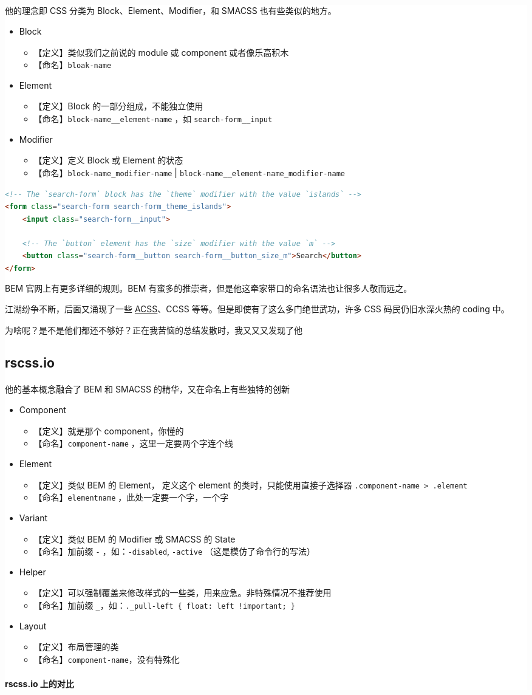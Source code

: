 他的理念即 CSS 分类为 Block、Element、Modifier，和 SMACSS 也有些类似的地方。

- Block
	- 【定义】类似我们之前说的 module 或 component 或者像乐高积木
	- 【命名】`bloak-name`

- Element
	- 【定义】Block 的一部分组成，不能独立使用
	- 【命名】`block-name__element-name` ，如 `search-form__input`

- Modifier 
	- 【定义】定义 Block 或 Element 的状态
	- 【命名】`block-name_modifier-name` | `block-name__element-name_modifier-name`

```html
<!-- The `search-form` block has the `theme` modifier with the value `islands` -->
<form class="search-form search-form_theme_islands">
    <input class="search-form__input">

    <!-- The `button` element has the `size` modifier with the value `m` -->
    <button class="search-form__button search-form__button_size_m">Search</button>
</form>
```

BEM 官网上有更多详细的规则。BEM 有蛮多的推崇者，但是他这牵家带口的命名语法也让很多人敬而远之。

江湖纷争不断，后面又涌现了一些 [ACSS](http://patternlab.io/)、CCSS 等等。但是即使有了这么多门绝世武功，许多 CSS 码民仍旧水深火热的 coding 中。

为啥呢？是不是他们都还不够好？正在我苦恼的总结发散时，我又又又发现了他

## rscss.io

他的基本概念融合了 BEM 和 SMACSS 的精华，又在命名上有些独特的创新

- Component
	- 【定义】就是那个 component，你懂的
	- 【命名】`component-name` ，这里一定要两个字连个线

- Element
	- 【定义】类似 BEM 的 Element，
		定义这个 element 的类时，只能使用直接子选择器 `.component-name > .element`
	- 【命名】`elementname` ，此处一定要一个字，一个字 

- Variant
	- 【定义】类似 BEM 的 Modifier 或 SMACSS 的 State
	- 【命名】加前缀 `-` ，如：`-disabled`, `-active` （这是模仿了命令行的写法）

- Helper
	- 【定义】可以强制覆盖来修改样式的一些类，用来应急。非特殊情况不推荐使用
	- 【命名】加前缀 `_`，如：`._pull-left { float: left !important; }`

- Layout
	- 【定义】布局管理的类
	- 【命名】`component-name`，没有特殊化 


#### rscss.io 上的对比
